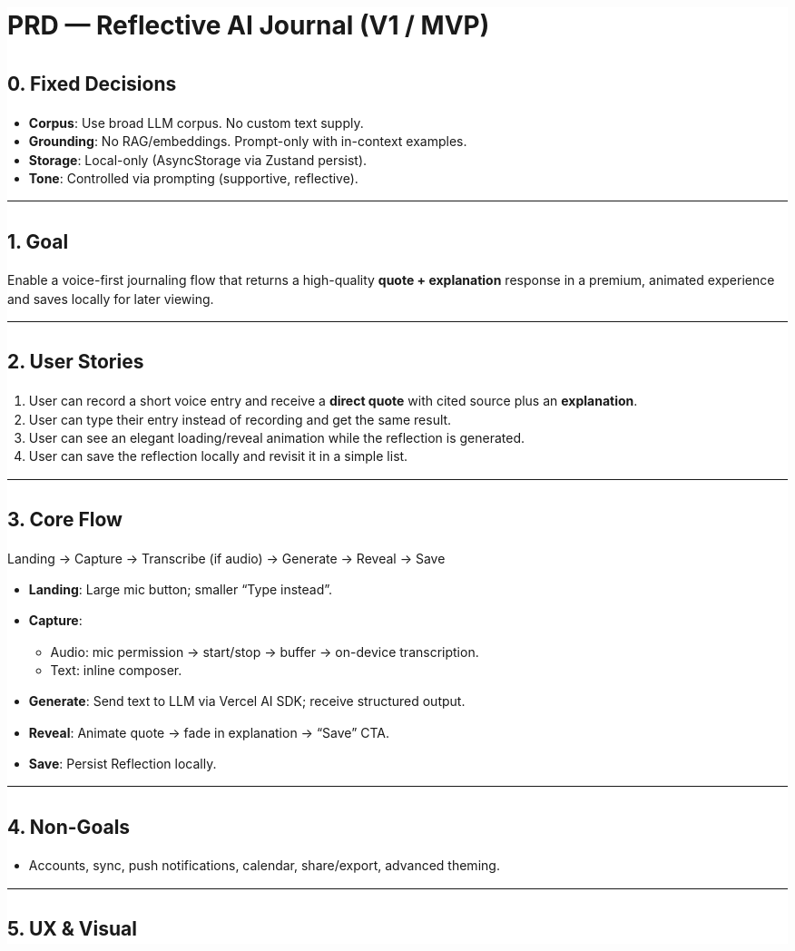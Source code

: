 # PRD — Reflective AI Journal (V1 / MVP)

## 0. Fixed Decisions

- **Corpus**: Use broad LLM corpus. No custom text supply.
- **Grounding**: No RAG/embeddings. Prompt-only with in-context examples.
- **Storage**: Local-only (AsyncStorage via Zustand persist).
- **Tone**: Controlled via prompting (supportive, reflective).

---

## 1. Goal

Enable a voice-first journaling flow that returns a high-quality **quote + explanation** response in a premium, animated experience and saves locally for later viewing.

---

## 2. User Stories

1. User can record a short voice entry and receive a **direct quote** with cited source plus an **explanation**.
2. User can type their entry instead of recording and get the same result.
3. User can see an elegant loading/reveal animation while the reflection is generated.
4. User can save the reflection locally and revisit it in a simple list.

---

## 3. Core Flow

Landing → Capture → Transcribe (if audio) → Generate → Reveal → Save

- **Landing**: Large mic button; smaller “Type instead”.
- **Capture**:
  - Audio: mic permission → start/stop → buffer → on-device transcription.
  - Text: inline composer.

- **Generate**: Send text to LLM via Vercel AI SDK; receive structured output.
- **Reveal**: Animate quote → fade in explanation → “Save” CTA.
- **Save**: Persist Reflection locally.

---

## 4. Non-Goals

- Accounts, sync, push notifications, calendar, share/export, advanced theming.

---

## 5. UX & Visual
